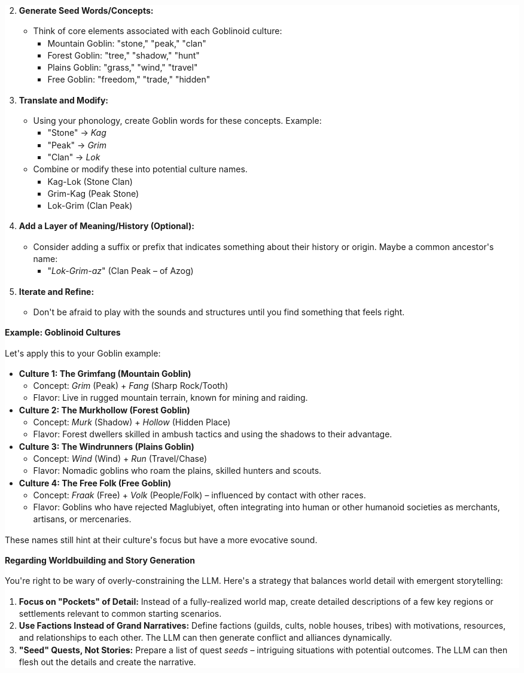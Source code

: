 2.  **Generate Seed Words/Concepts:**
    *   Think of core elements associated with each Goblinoid culture:
        *   Mountain Goblin: "stone," "peak," "clan"
        *   Forest Goblin: "tree," "shadow," "hunt"
        *   Plains Goblin: "grass," "wind," "travel"
        *   Free Goblin: "freedom," "trade," "hidden"

3.  **Translate and Modify:**
    *   Using your phonology, create Goblin words for these concepts. Example:
        *   "Stone" -> *Kag*
        *   "Peak" -> *Grim*
        *   "Clan" -> *Lok*
    *   Combine or modify these into potential culture names.
        *   Kag-Lok (Stone Clan)
        *   Grim-Kag (Peak Stone)
        *   Lok-Grim (Clan Peak)

4.  **Add a Layer of Meaning/History (Optional):**
    *   Consider adding a suffix or prefix that indicates something about their history or origin.  Maybe a common ancestor's name:
        *   "*Lok-Grim-az*" (Clan Peak – of Azog)

5.  **Iterate and Refine:**
    *   Don't be afraid to play with the sounds and structures until you find something that feels right.

**Example: Goblinoid Cultures**

Let's apply this to your Goblin example:

*   **Culture 1: The Grimfang (Mountain Goblin)**
    *   Concept: *Grim* (Peak) + *Fang* (Sharp Rock/Tooth)
    *   Flavor: Live in rugged mountain terrain, known for mining and raiding.
*   **Culture 2: The Murkhollow (Forest Goblin)**
    *   Concept: *Murk* (Shadow) + *Hollow* (Hidden Place)
    *   Flavor: Forest dwellers skilled in ambush tactics and using the shadows to their advantage.
*   **Culture 3: The Windrunners (Plains Goblin)**
    *   Concept: *Wind* (Wind) + *Run* (Travel/Chase)
    *   Flavor: Nomadic goblins who roam the plains, skilled hunters and scouts.
*   **Culture 4: The Free Folk (Free Goblin)**
    *   Concept: *Fraak* (Free) + *Volk* (People/Folk) – influenced by contact with other races.
    *   Flavor: Goblins who have rejected Maglubiyet, often integrating into human or other humanoid societies as merchants, artisans, or mercenaries.

These names still hint at their culture's focus but have a more evocative sound.

**Regarding Worldbuilding and Story Generation**

You're right to be wary of overly-constraining the LLM. Here's a strategy that balances world detail with emergent storytelling:

1.  **Focus on "Pockets" of Detail:**  Instead of a fully-realized world map, create detailed descriptions of a few key regions or settlements relevant to common starting scenarios.
2.  **Use Factions Instead of Grand Narratives:** Define factions (guilds, cults, noble houses, tribes) with motivations, resources, and relationships to each other.  The LLM can then generate conflict and alliances dynamically.
3.  **"Seed" Quests, Not Stories:** Prepare a list of quest *seeds* – intriguing situations with potential outcomes.  The LLM can then flesh out the details and create the narrative.
